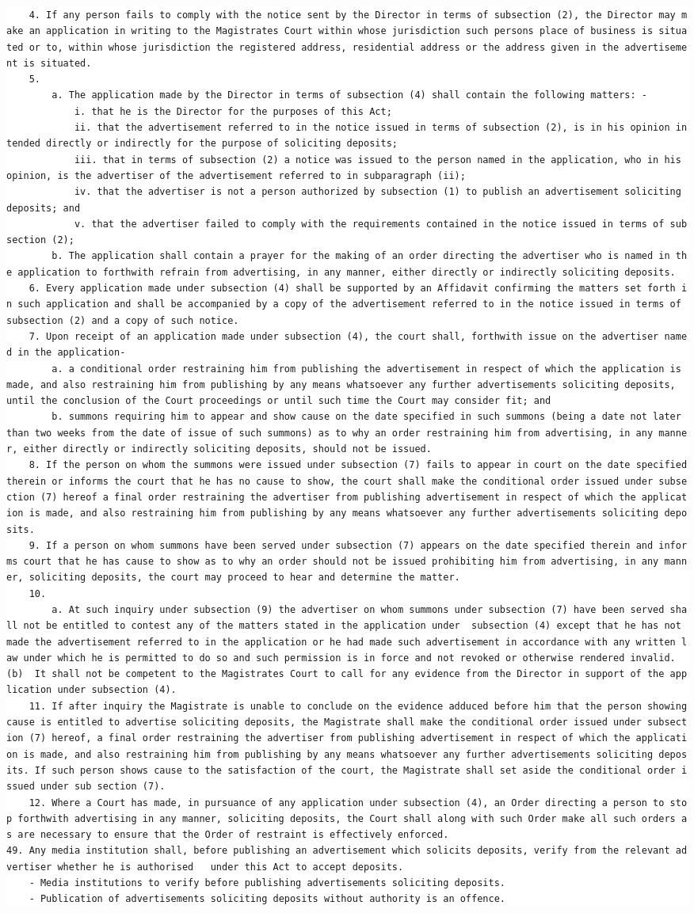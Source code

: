         4. If any person fails to comply with the notice sent by the Director in terms of subsection (2), the Director may make an application in writing to the Magistrates Court within whose jurisdiction such persons place of business is situated or to, within whose jurisdiction the registered address, residential address or the address given in the advertisement is situated.
        5. 
            a. The application made by the Director in terms of subsection (4) shall contain the following matters: -
                i. that he is the Director for the purposes of this Act;
                ii. that the advertisement referred to in the notice issued in terms of subsection (2), is in his opinion intended directly or indirectly for the purpose of soliciting deposits;
                iii. that in terms of subsection (2) a notice was issued to the person named in the application, who in his opinion, is the advertiser of the advertisement referred to in subparagraph (ii);
                iv. that the advertiser is not a person authorized by subsection (1) to publish an advertisement soliciting deposits; and
                v. that the advertiser failed to comply with the requirements contained in the notice issued in terms of subsection (2);
            b. The application shall contain a prayer for the making of an order directing the advertiser who is named in the application to forthwith refrain from advertising, in any manner, either directly or indirectly soliciting deposits.
        6. Every application made under subsection (4) shall be supported by an Affidavit confirming the matters set forth in such application and shall be accompanied by a copy of the advertisement referred to in the notice issued in terms of subsection (2) and a copy of such notice.
        7. Upon receipt of an application made under subsection (4), the court shall, forthwith issue on the advertiser named in the application-
            a. a conditional order restraining him from publishing the advertisement in respect of which the application is made, and also restraining him from publishing by any means whatsoever any further advertisements soliciting deposits,   until the conclusion of the Court proceedings or until such time the Court may consider fit; and
            b. summons requiring him to appear and show cause on the date specified in such summons (being a date not later than two weeks from the date of issue of such summons) as to why an order restraining him from advertising, in any manner, either directly or indirectly soliciting deposits, should not be issued.
        8. If the person on whom the summons were issued under subsection (7) fails to appear in court on the date specified therein or informs the court that he has no cause to show, the court shall make the conditional order issued under subsection (7) hereof a final order restraining the advertiser from publishing advertisement in respect of which the application is made, and also restraining him from publishing by any means whatsoever any further advertisements soliciting deposits.
        9. If a person on whom summons have been served under subsection (7) appears on the date specified therein and informs court that he has cause to show as to why an order should not be issued prohibiting him from advertising, in any manner, soliciting deposits, the court may proceed to hear and determine the matter.
        10. 
            a. At such inquiry under subsection (9) the advertiser on whom summons under subsection (7) have been served shall not be entitled to contest any of the matters stated in the application under  subsection (4) except that he has not made the advertisement referred to in the application or he had made such advertisement in accordance with any written law under which he is permitted to do so and such permission is in force and not revoked or otherwise rendered invalid.                      (b)  It shall not be competent to the Magistrates Court to call for any evidence from the Director in support of the application under subsection (4).
        11. If after inquiry the Magistrate is unable to conclude on the evidence adduced before him that the person showing cause is entitled to advertise soliciting deposits, the Magistrate shall make the conditional order issued under subsection (7) hereof, a final order restraining the advertiser from publishing advertisement in respect of which the application is made, and also restraining him from publishing by any means whatsoever any further advertisements soliciting deposits. If such person shows cause to the satisfaction of the court, the Magistrate shall set aside the conditional order issued under sub section (7).
        12. Where a Court has made, in pursuance of any application under subsection (4), an Order directing a person to stop forthwith advertising in any manner, soliciting deposits, the Court shall along with such Order make all such orders as are necessary to ensure that the Order of restraint is effectively enforced.
    49. Any media institution shall, before publishing an advertisement which solicits deposits, verify from the relevant advertiser whether he is authorised   under this Act to accept deposits.
        - Media institutions to verify before publishing advertisements soliciting deposits.
        - Publication of advertisements soliciting deposits without authority is an offence.